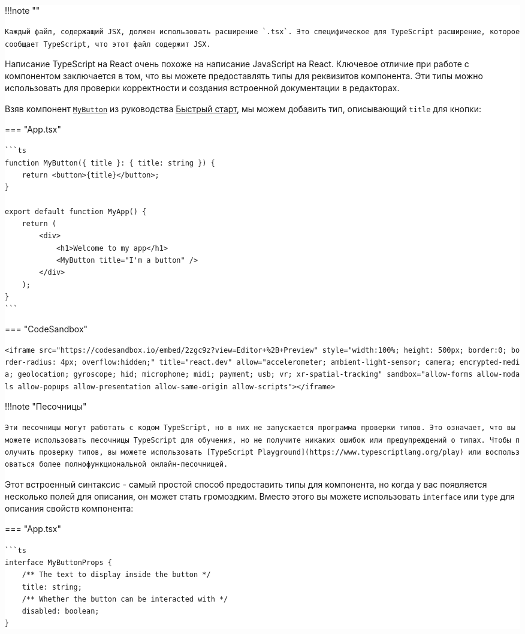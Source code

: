 !!!note ""

    Каждый файл, содержащий JSX, должен использовать расширение `.tsx`. Это специфическое для TypeScript расширение, которое сообщает TypeScript, что этот файл содержит JSX.

Написание TypeScript на React очень похоже на написание JavaScript на React. Ключевое отличие при работе с компонентом заключается в том, что вы можете предоставлять типы для реквизитов компонента. Эти типы можно использовать для проверки корректности и создания встроенной документации в редакторах.

Взяв компонент [`MyButton`](index.md#components) из руководства [Быстрый старт](index.md), мы можем добавить тип, описывающий `title` для кнопки:

=== "App.tsx"

    ```ts
    function MyButton({ title }: { title: string }) {
    	return <button>{title}</button>;
    }

    export default function MyApp() {
    	return (
    		<div>
    			<h1>Welcome to my app</h1>
    			<MyButton title="I'm a button" />
    		</div>
    	);
    }
    ```

=== "CodeSandbox"

    <iframe src="https://codesandbox.io/embed/2zgc9z?view=Editor+%2B+Preview" style="width:100%; height: 500px; border:0; border-radius: 4px; overflow:hidden;" title="react.dev" allow="accelerometer; ambient-light-sensor; camera; encrypted-media; geolocation; gyroscope; hid; microphone; midi; payment; usb; vr; xr-spatial-tracking" sandbox="allow-forms allow-modals allow-popups allow-presentation allow-same-origin allow-scripts"></iframe>

!!!note "Песочницы"

    Эти песочницы могут работать с кодом TypeScript, но в них не запускается программа проверки типов. Это означает, что вы можете использовать песочницы TypeScript для обучения, но не получите никаких ошибок или предупреждений о типах. Чтобы получить проверку типов, вы можете использовать [TypeScript Playground](https://www.typescriptlang.org/play) или воспользоваться более полнофункциональной онлайн-песочницей.

Этот встроенный синтаксис - самый простой способ предоставить типы для компонента, но когда у вас появляется несколько полей для описания, он может стать громоздким. Вместо этого вы можете использовать `interface` или `type` для описания свойств компонента:

=== "App.tsx"

    ```ts
    interface MyButtonProps {
    	/** The text to display inside the button */
    	title: string;
    	/** Whether the button can be interacted with */
    	disabled: boolean;
    }

